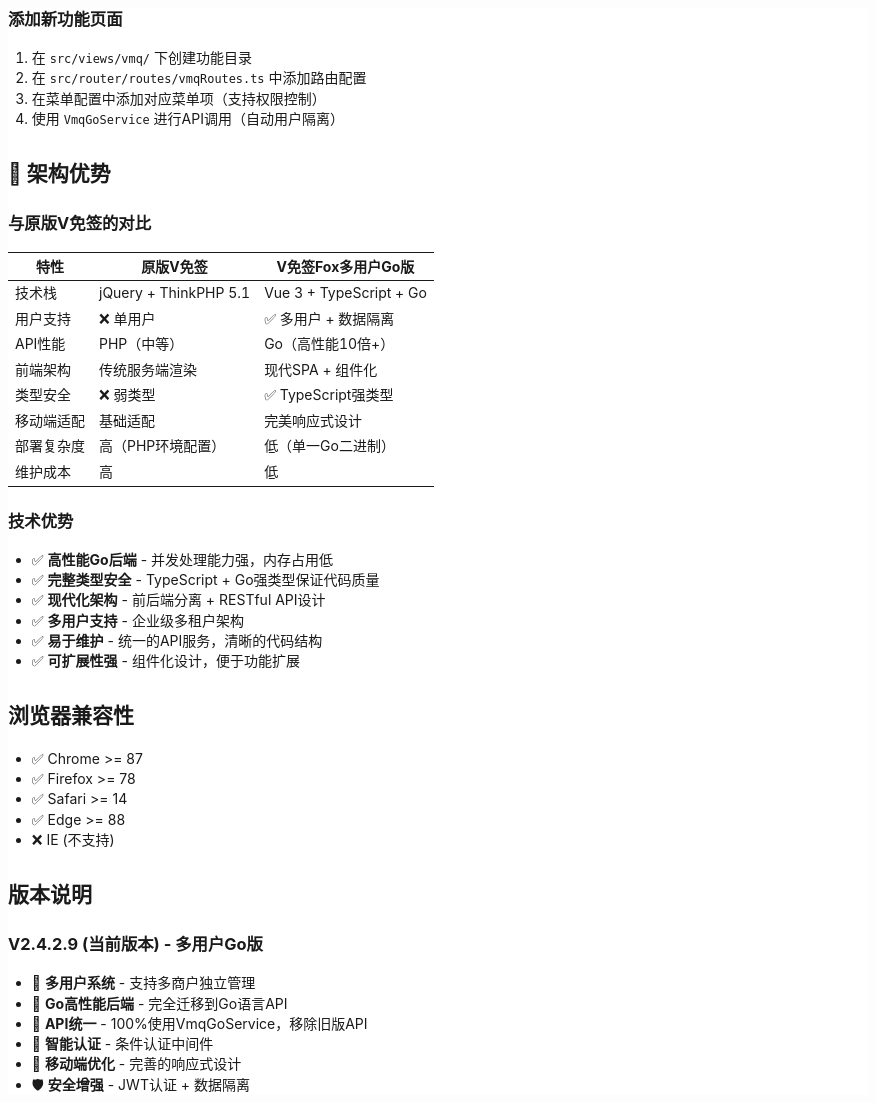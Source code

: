 ### 添加新功能页面

1. 在 `src/views/vmq/` 下创建功能目录
2. 在 `src/router/routes/vmqRoutes.ts` 中添加路由配置
3. 在菜单配置中添加对应菜单项（支持权限控制）
4. 使用 `VmqGoService` 进行API调用（自动用户隔离）

## 🎯 架构优势

### 与原版V免签的对比

| 特性 | 原版V免签 | V免签Fox多用户Go版 |
|------|-----------|-------------------|
| 技术栈 | jQuery + ThinkPHP 5.1 | Vue 3 + TypeScript + Go |
| 用户支持 | ❌ 单用户 | ✅ 多用户 + 数据隔离 |
| API性能 | PHP（中等） | Go（高性能10倍+） |
| 前端架构 | 传统服务端渲染 | 现代SPA + 组件化 |
| 类型安全 | ❌ 弱类型 | ✅ TypeScript强类型 |
| 移动端适配 | 基础适配 | 完美响应式设计 |
| 部署复杂度 | 高（PHP环境配置） | 低（单一Go二进制） |
| 维护成本 | 高 | 低 |

### 技术优势

- ✅ **高性能Go后端** - 并发处理能力强，内存占用低
- ✅ **完整类型安全** - TypeScript + Go强类型保证代码质量
- ✅ **现代化架构** - 前后端分离 + RESTful API设计
- ✅ **多用户支持** - 企业级多租户架构
- ✅ **易于维护** - 统一的API服务，清晰的代码结构
- ✅ **可扩展性强** - 组件化设计，便于功能扩展

## 浏览器兼容性

- ✅ Chrome >= 87
- ✅ Firefox >= 78
- ✅ Safari >= 14
- ✅ Edge >= 88
- ❌ IE (不支持)

## 版本说明

### V2.4.2.9 (当前版本) - 多用户Go版

- 🎉 **多用户系统** - 支持多商户独立管理
- 🚀 **Go高性能后端** - 完全迁移到Go语言API
- 💯 **API统一** - 100%使用VmqGoService，移除旧版API
- 🔐 **智能认证** - 条件认证中间件
- 📱 **移动端优化** - 完善的响应式设计
- 🛡️ **安全增强** - JWT认证 + 数据隔离
